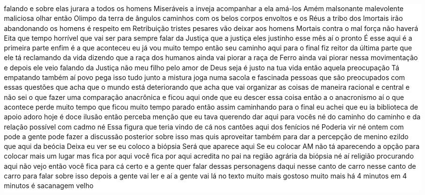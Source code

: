 falando e sobre elas jurara a todos os
homens Miseráveis a inveja acompanhar a
ela amá-los Amém malsonante malevolente
maliciosa olhar então Olimpo da terra de
ângulos caminhos com os belos corpos
envoltos
e os Réus a tribo dos Imortais irão
abandonando os homens é respeito em
Retribuição tristes pesares vão deixar
aos homens Mortais contra o mal força
não haverá Eita que tempo horrível que
vai ser para sempre falar da Justiça que
a justiça eles justinho esse mês aí o
pronto É esse aqui é a primeira parte
enfim
é a que aconteceu
eu já vou muito tempo então seu caminho
aqui para o final fiz reitor da última
parte que ele tá reclamando da vida
dizendo que a raça dos humanos ainda vai
piorar a raça de Ferro ainda vai piorar
nessa movimentação e depois ele veio
falando da Justiça não meu filho pelo
amor de Deus seja é justo na tua vida
então aquela preocupação Tá empatando
também aí povo pega isso tudo junto a
mistura joga numa sacola e fascinada
pessoas que são preocupados com essas
questões que acha que o mundo está
deteriorando que acha que vai organizar
as coisas de maneira racional e central
e não sei o que fazer uma comparação
anacrônica e ficou aqui onde que eu
descer essa coisa então a
o anacronismo aí o que acontece perde
muito tempo que ficou muito tempo parado
então assim caminhando para o final eu
achei que eu ia biblioteca de apoio
adoro hoje é doce ilusão então perceba
menção que eu tava querendo dar aqui
para vocês né do caminho do caminho e da
relação possível com cadmo né Essa
figura que teria vindo de cá nos cantões
aqui dos fenícios né Poderia vir né
ontem com pode a gente pode fazer a
discussão posterior sobre isso mas quis
aproveitar também para dar a percepção
de menino ezildo que aqui da beócia
Deixa eu ver se eu coloco
a biópsia Será que aparece aqui
Se eu colocar AM
não tá aparecendo a opção para colocar
mais um lugar mas fica por aqui você
fica por aqui acredita no pai na região
agrária da biópsia né aí religião
procurando aqui não vejo então você fica
para cá certo e a gente quer falar
dessas personagens daqui nesse canto de
carro nesse canto de carro para falar
sobre isso depois a gente vai ler e aí a
gente vai lá no texto muito mais gostoso
muito mais
há 4 minutos
em 4 minutos é sacanagem velho